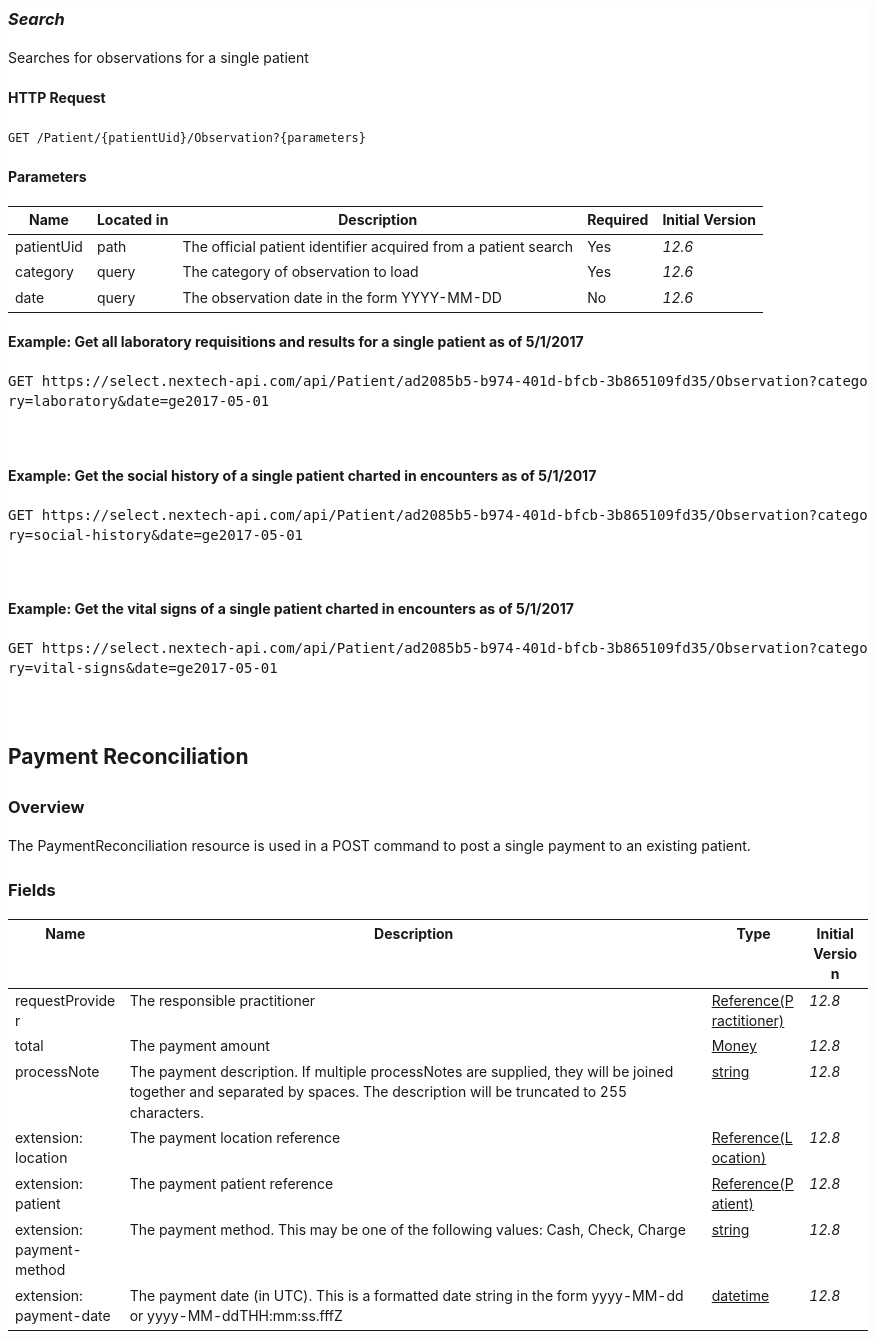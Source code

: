 ### *Search*
Searches for observations for a single patient

#### HTTP Request 
`GET /Patient/{patientUid}/Observation?{parameters}` 

#### Parameters
| Name | Located in | Description | Required | Initial Version |
| ---- | ---------- | ----------- | -------- | --------------- |
| patientUid | path | The official patient identifier acquired from a patient search | Yes | _12.6_ |
| category | query | The category of observation to load | Yes | _12.6_ |
| date | query | The observation date in the form YYYY-MM-DD | No | _12.6_ |

#### Example: Get all laboratory requisitions and results for a single patient as of 5/1/2017

<pre class="center-column">
GET https://select.nextech-api.com/api/Patient/ad2085b5-b974-401d-bfcb-3b865109fd35/Observation?category=laboratory&date=ge2017-05-01
</pre>
&nbsp;

#### Example: Get the social history of a single patient charted in encounters as of 5/1/2017

<pre class="center-column">
GET https://select.nextech-api.com/api/Patient/ad2085b5-b974-401d-bfcb-3b865109fd35/Observation?category=social-history&date=ge2017-05-01
</pre>
&nbsp;

#### Example: Get the vital signs of a single patient charted in encounters as of 5/1/2017

<pre class="center-column">
GET https://select.nextech-api.com/api/Patient/ad2085b5-b974-401d-bfcb-3b865109fd35/Observation?category=vital-signs&date=ge2017-05-01
</pre>
&nbsp;

## Payment Reconciliation

### Overview
The PaymentReconciliation resource is used in a POST command to post a single payment to an existing patient.

### Fields
| Name | Description | Type | Initial Version |
| ---- | ----------- | ---- | --------------- |
| requestProvider | The responsible practitioner | [Reference(Practitioner)](https://www.hl7.org/fhir/references.html#Reference) | _12.8_ |
| total | The payment amount | [Money](https://www.hl7.org/fhir/datatypes.html#Money) | _12.8_ |
| processNote | The payment description. If multiple processNotes are supplied, they will be joined together and separated by spaces. The description will be truncated to 255 characters. | [string](https://www.hl7.org/fhir/datatypes.html#string) | _12.8_ |
| extension: location | The payment location reference | [Reference(Location)](https://www.hl7.org/fhir/references.html#Reference) | _12.8_ |
| extension: patient | The payment patient reference | [Reference(Patient)](https://www.hl7.org/fhir/references.html#Reference) | _12.8_ |
| extension: payment-method | The payment method. This may be one of the following values: Cash, Check, Charge | [string](https://www.hl7.org/fhir/datatypes.html#string)  | _12.8_ |
| extension: payment-date | The payment date (in UTC). This is a formatted date string in the form yyyy-MM-dd or yyyy-MM-ddTHH:mm:ss.fffZ  | [datetime](https://www.hl7.org/fhir/datatypes.html#datetime)  | _12.8_ |